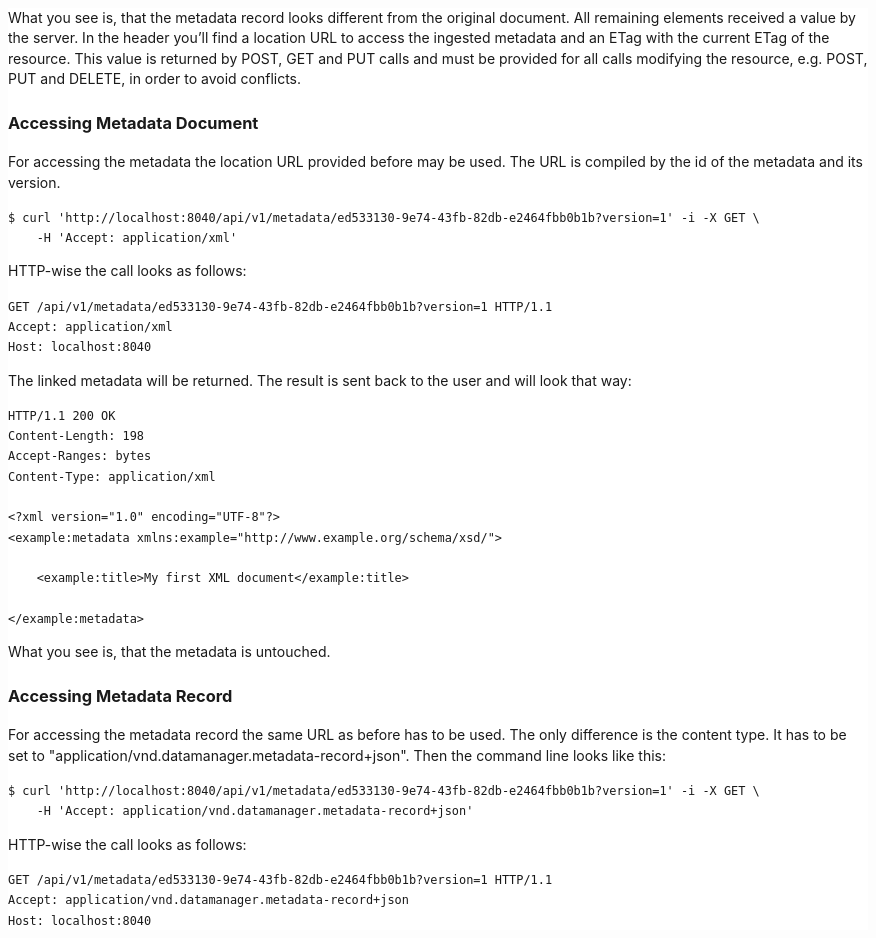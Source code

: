 What you see is, that the metadata record looks different from the
original document. All remaining elements received a value by the
server. In the header you’ll find a location URL to access the ingested
metadata and an ETag with the current ETag of the resource. This value
is returned by POST, GET and PUT calls and must be provided for all
calls modifying the resource, e.g. POST, PUT and DELETE, in order to
avoid conflicts.

### Accessing Metadata Document

For accessing the metadata the location URL provided before may be used.
The URL is compiled by the id of the metadata and its version.

    $ curl 'http://localhost:8040/api/v1/metadata/ed533130-9e74-43fb-82db-e2464fbb0b1b?version=1' -i -X GET \
        -H 'Accept: application/xml'

HTTP-wise the call looks as follows:

    GET /api/v1/metadata/ed533130-9e74-43fb-82db-e2464fbb0b1b?version=1 HTTP/1.1
    Accept: application/xml
    Host: localhost:8040

The linked metadata will be returned. The result is sent back to the
user and will look that way:

    HTTP/1.1 200 OK
    Content-Length: 198
    Accept-Ranges: bytes
    Content-Type: application/xml

    <?xml version="1.0" encoding="UTF-8"?>
    <example:metadata xmlns:example="http://www.example.org/schema/xsd/">

        <example:title>My first XML document</example:title>

    </example:metadata>

What you see is, that the metadata is untouched.

### Accessing Metadata Record

For accessing the metadata record the same URL as before has to be used.
The only difference is the content type. It has to be set to
"application/vnd.datamanager.metadata-record+json". Then the command
line looks like this:

    $ curl 'http://localhost:8040/api/v1/metadata/ed533130-9e74-43fb-82db-e2464fbb0b1b?version=1' -i -X GET \
        -H 'Accept: application/vnd.datamanager.metadata-record+json'

HTTP-wise the call looks as follows:

    GET /api/v1/metadata/ed533130-9e74-43fb-82db-e2464fbb0b1b?version=1 HTTP/1.1
    Accept: application/vnd.datamanager.metadata-record+json
    Host: localhost:8040
